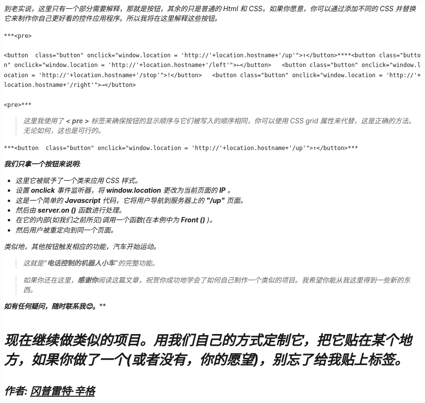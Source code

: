 *到老实说，这里只有一个部分需要解释，那就是按钮，其余的只是普通的 Html 和 CSS。如果你愿意，你可以通过添加不同的 CSS 并替换它来制作你自己更好看的控件应用程序。所以我将在这里解释这些按钮。*

```
***<pre>

<button  class="button" onclick="window.location = 'http://'+location.hostname+'/up'">↑</button>****<button class="button" onclick="window.location = 'http://'+location.hostname+'/left'">←</button>   <button class="button" onclick="window.location = 'http://'+location.hostname+'/stop'">!</button>   <button class="button" onclick="window.location = 'http://'+location.hostname+'/right'">→</button>

<pre>***
```

> *这里我使用了 **< pre >** 标签来确保按钮的显示顺序与它们被写入的顺序相同，你可以使用 CSS grid 属性来代替，这是正确的方法。无论如何，这也是可行的。*

```
***<button  class="button" onclick="window.location = 'http://'+location.hostname+'/up'">↑</button>***
```

***我们只拿一个按钮来说明:***

*   *这里它被赋予了一个类来应用 CSS 样式。*
*   *设置 **onclick** 事件监听器，将 **window.location** 更改为当前页面的 **IP** 。*
*   *这是一个简单的 **Javascript** 代码，它将用户导航到服务器上的 **"/up"** 页面。*
*   *然后由 **server.on ()** 函数进行处理。*
*   *在它的内部(如我们之前所见)调用一个函数(在本例中为 **Front ()** )。*
*   *然后用户被重定向到同一个页面。*

*类似地，其他按钮触发相应的功能，汽车开始运动。*

> *这就是“**电话控制的机器人小车**”的完整功能。*

> *如果你还在这里，**感谢你**阅读这篇文章，祝贺你成功地学会了如何自己制作一个类似的项目。我希望你能从我这里得到一些新的东西。*

****如有任何疑问，随时联系我*😊*。****

# *现在继续做类似的项目。用我们自己的方式定制它，把它贴在某个地方，如果你做了一个(或者没有，你的愿望)，别忘了给我贴上标签。*

## ***作者:** [**冈普雷特·辛格**](http://www.linkedin.com/in/singhgunpreet82)*